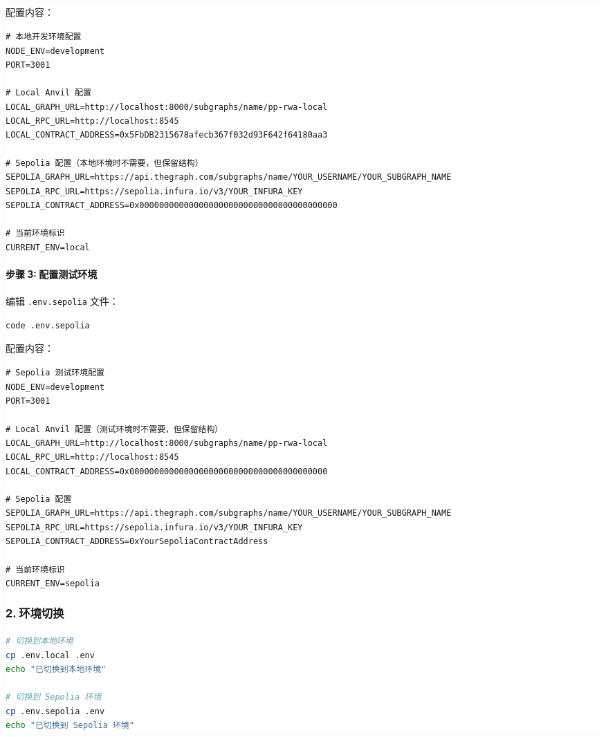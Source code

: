 配置内容：

```env
# 本地开发环境配置
NODE_ENV=development
PORT=3001

# Local Anvil 配置
LOCAL_GRAPH_URL=http://localhost:8000/subgraphs/name/pp-rwa-local
LOCAL_RPC_URL=http://localhost:8545
LOCAL_CONTRACT_ADDRESS=0x5FbDB2315678afecb367f032d93F642f64180aa3

# Sepolia 配置（本地环境时不需要，但保留结构）
SEPOLIA_GRAPH_URL=https://api.thegraph.com/subgraphs/name/YOUR_USERNAME/YOUR_SUBGRAPH_NAME
SEPOLIA_RPC_URL=https://sepolia.infura.io/v3/YOUR_INFURA_KEY
SEPOLIA_CONTRACT_ADDRESS=0x0000000000000000000000000000000000000000

# 当前环境标识
CURRENT_ENV=local
```

#### 步骤 3: 配置测试环境

编辑 `.env.sepolia` 文件：

```bash
code .env.sepolia
```

配置内容：

```env
# Sepolia 测试环境配置
NODE_ENV=development
PORT=3001

# Local Anvil 配置（测试环境时不需要，但保留结构）
LOCAL_GRAPH_URL=http://localhost:8000/subgraphs/name/pp-rwa-local
LOCAL_RPC_URL=http://localhost:8545
LOCAL_CONTRACT_ADDRESS=0x0000000000000000000000000000000000000000

# Sepolia 配置
SEPOLIA_GRAPH_URL=https://api.thegraph.com/subgraphs/name/YOUR_USERNAME/YOUR_SUBGRAPH_NAME
SEPOLIA_RPC_URL=https://sepolia.infura.io/v3/YOUR_INFURA_KEY
SEPOLIA_CONTRACT_ADDRESS=0xYourSepoliaContractAddress

# 当前环境标识
CURRENT_ENV=sepolia
```

### 2. 环境切换

```bash
# 切换到本地环境
cp .env.local .env
echo "已切换到本地环境"

# 切换到 Sepolia 环境
cp .env.sepolia .env
echo "已切换到 Sepolia 环境"
```
